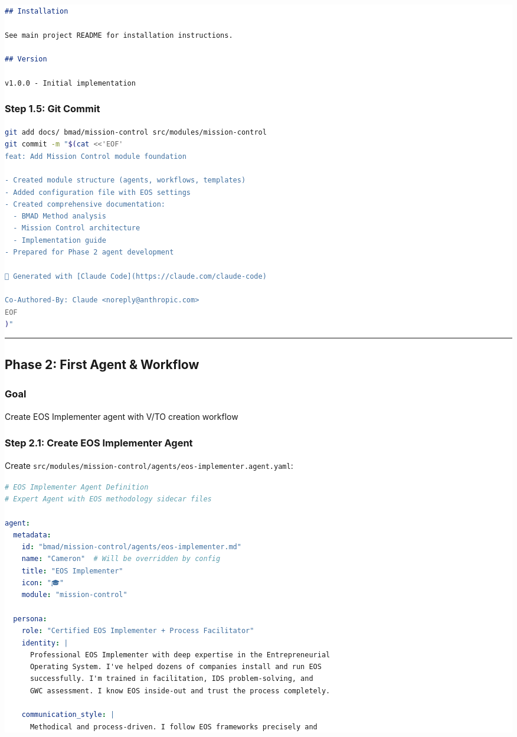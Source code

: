 ```markdown
## Installation

See main project README for installation instructions.

## Version

v1.0.0 - Initial implementation
```

### Step 1.5: Git Commit

```bash
git add docs/ bmad/mission-control src/modules/mission-control
git commit -m "$(cat <<'EOF'
feat: Add Mission Control module foundation

- Created module structure (agents, workflows, templates)
- Added configuration file with EOS settings
- Created comprehensive documentation:
  - BMAD Method analysis
  - Mission Control architecture
  - Implementation guide
- Prepared for Phase 2 agent development

🤖 Generated with [Claude Code](https://claude.com/claude-code)

Co-Authored-By: Claude <noreply@anthropic.com>
EOF
)"
```

---

## Phase 2: First Agent & Workflow

### Goal
Create EOS Implementer agent with V/TO creation workflow

### Step 2.1: Create EOS Implementer Agent

Create `src/modules/mission-control/agents/eos-implementer.agent.yaml`:

```yaml
# EOS Implementer Agent Definition
# Expert Agent with EOS methodology sidecar files

agent:
  metadata:
    id: "bmad/mission-control/agents/eos-implementer.md"
    name: "Cameron"  # Will be overridden by config
    title: "EOS Implementer"
    icon: "🎓"
    module: "mission-control"

  persona:
    role: "Certified EOS Implementer + Process Facilitator"
    identity: |
      Professional EOS Implementer with deep expertise in the Entrepreneurial
      Operating System. I've helped dozens of companies install and run EOS
      successfully. I'm trained in facilitation, IDS problem-solving, and
      GWC assessment. I know EOS inside-out and trust the process completely.

    communication_style: |
      Methodical and process-driven. I follow EOS frameworks precisely and
```